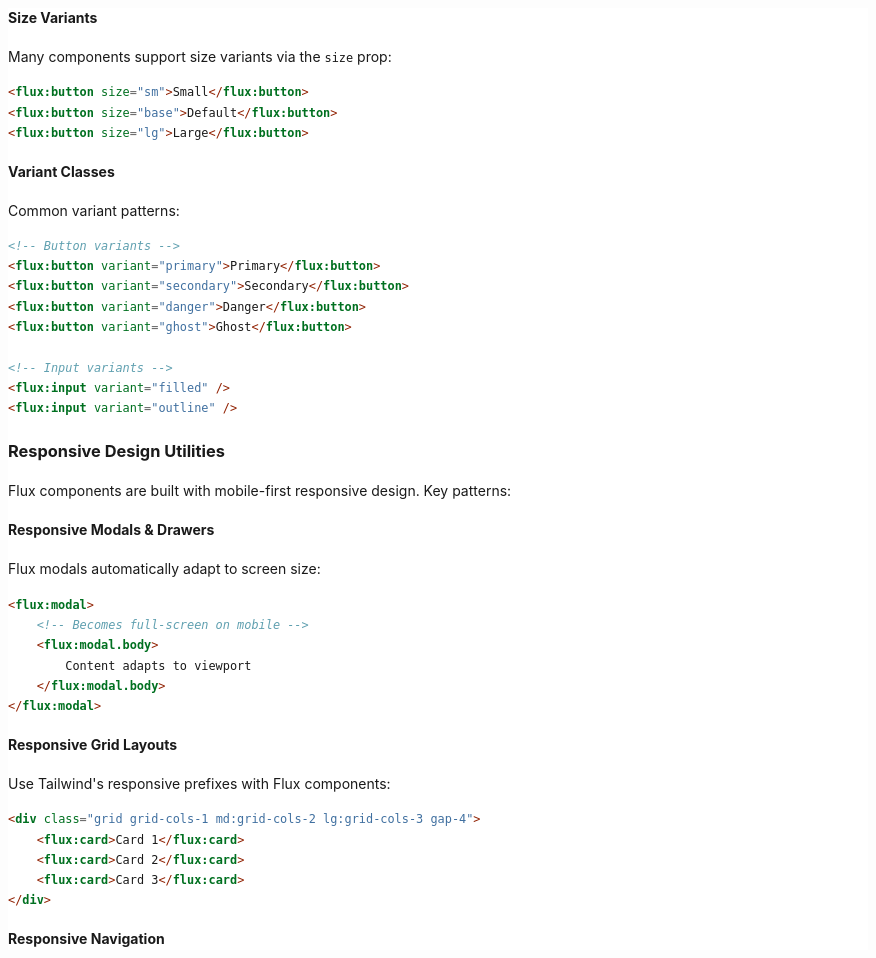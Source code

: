 #### Size Variants

Many components support size variants via the `size` prop:

```html
<flux:button size="sm">Small</flux:button>
<flux:button size="base">Default</flux:button>
<flux:button size="lg">Large</flux:button>
```

#### Variant Classes

Common variant patterns:

```html
<!-- Button variants -->
<flux:button variant="primary">Primary</flux:button>
<flux:button variant="secondary">Secondary</flux:button>
<flux:button variant="danger">Danger</flux:button>
<flux:button variant="ghost">Ghost</flux:button>

<!-- Input variants -->
<flux:input variant="filled" />
<flux:input variant="outline" />
```

### Responsive Design Utilities

Flux components are built with mobile-first responsive design. Key patterns:

#### Responsive Modals & Drawers

Flux modals automatically adapt to screen size:

```html
<flux:modal>
    <!-- Becomes full-screen on mobile -->
    <flux:modal.body>
        Content adapts to viewport
    </flux:modal.body>
</flux:modal>
```

#### Responsive Grid Layouts

Use Tailwind's responsive prefixes with Flux components:

```html
<div class="grid grid-cols-1 md:grid-cols-2 lg:grid-cols-3 gap-4">
    <flux:card>Card 1</flux:card>
    <flux:card>Card 2</flux:card>
    <flux:card>Card 3</flux:card>
</div>
```

#### Responsive Navigation
